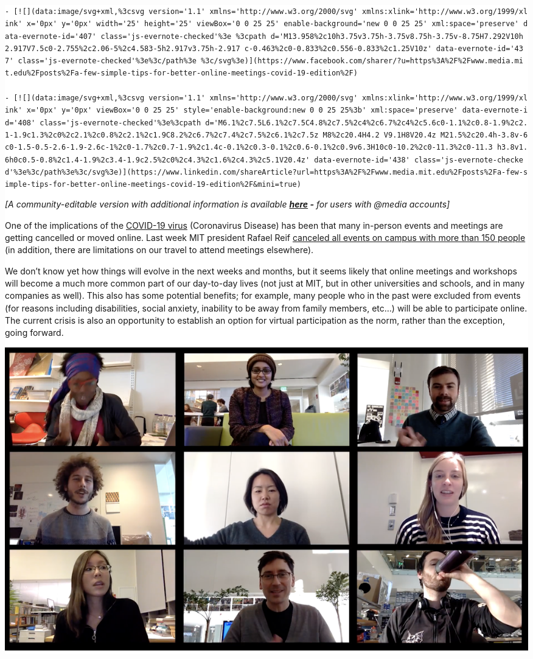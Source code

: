     - [![](data:image/svg+xml,%3csvg version='1.1' xmlns='http://www.w3.org/2000/svg' xmlns:xlink='http://www.w3.org/1999/xlink' x='0px' y='0px' width='25' height='25' viewBox='0 0 25 25' enable-background='new 0 0 25 25' xml:space='preserve' data-evernote-id='407' class='js-evernote-checked'%3e %3cpath d='M13.958%2c10h3.75v3.75h-3.75v8.75h-3.75v-8.75H7.292V10h2.917V7.5c0-2.755%2c2.06-5%2c4.583-5h2.917v3.75h-2.917 c-0.463%2c0-0.833%2c0.556-0.833%2c1.25V10z' data-evernote-id='437' class='js-evernote-checked'%3e%3c/path%3e %3c/svg%3e)](https://www.facebook.com/sharer/?u=https%3A%2F%2Fwww.media.mit.edu%2Fposts%2Fa-few-simple-tips-for-better-online-meetings-covid-19-edition%2F)

    - [![](data:image/svg+xml,%3csvg version='1.1' xmlns='http://www.w3.org/2000/svg' xmlns:xlink='http://www.w3.org/1999/xlink' x='0px' y='0px' viewBox='0 0 25 25' style='enable-background:new 0 0 25 25%3b' xml:space='preserve' data-evernote-id='408' class='js-evernote-checked'%3e%3cpath d='M6.1%2c7.5L6.1%2c7.5C4.8%2c7.5%2c4%2c6.7%2c4%2c5.6c0-1.1%2c0.8-1.9%2c2.1-1.9c1.3%2c0%2c2.1%2c0.8%2c2.1%2c1.9C8.2%2c6.7%2c7.4%2c7.5%2c6.1%2c7.5z M8%2c20.4H4.2 V9.1H8V20.4z M21.5%2c20.4h-3.8v-6c0-1.5-0.5-2.6-1.9-2.6c-1%2c0-1.7%2c0.7-1.9%2c1.4c-0.1%2c0.3-0.1%2c0.6-0.1%2c0.9v6.3H10c0-10.2%2c0-11.3%2c0-11.3 h3.8v1.6h0c0.5-0.8%2c1.4-1.9%2c3.4-1.9c2.5%2c0%2c4.3%2c1.6%2c4.3%2c5.1V20.4z' data-evernote-id='438' class='js-evernote-checked'%3e%3c/path%3e%3c/svg%3e)](https://www.linkedin.com/shareArticle?url=https%3A%2F%2Fwww.media.mit.edu%2Fposts%2Fa-few-simple-tips-for-better-online-meetings-covid-19-edition%2F&mini=true)

*[A community-editable version with additional information is available **[here](https://docs.google.com/document/d/1ubzFL5XWA4F4_O90VtkFn_cbCok5IXl5XZABrj9iq_4/edit) -** for users with @media accounts]*

One of the implications of the [COVID-19 virus](https://www.cdc.gov/coronavirus/2019-ncov/summary.html) (Coronavirus Disease) has been that many in-person events and meetings are getting cancelled or moved online. Last week MIT president Rafael Reif [canceled all events on campus with more than 150 people](http://news.mit.edu/2020/letter-regarding-coronavirus-disease-0305) (in addition, there are limitations on our travel to attend meetings elsewhere).

We don’t know yet how things will evolve in the next weeks and months, but it seems likely that online meetings and workshops will become a much more common part of our day-to-day lives (not just at MIT, but in other universities and schools, and in many companies as well). This also has some potential benefits; for example, many people who in the past were excluded from events (for reasons including disabilities, social anxiety, inability to be away from family members, etc…) will be able to participate online. The current crisis is also an opportunity to establish an option for virtual participation as the norm, rather than the exception, going forward.

 ![virtual-meeting.png.1400x1400.png](../_resources/a11268eae7caef45a5bc6cd9eee11c6e.png)
